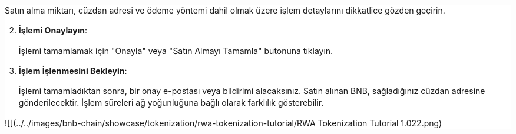    Satın alma miktarı, cüzdan adresi ve ödeme yöntemi dahil olmak üzere işlem detaylarını dikkatlice gözden geçirin.

2) **İşlemi Onaylayın**:
   
   İşlemi tamamlamak için "Onayla" veya "Satın Almayı Tamamla" butonuna tıklayın.

3) **İşlem İşlenmesini Bekleyin**:
   
   İşlemi tamamladıktan sonra, bir onay e-postası veya bildirimi alacaksınız. Satın alınan BNB, sağladığınız cüzdan adresine gönderilecektir. İşlem süreleri ağ yoğunluğuna bağlı olarak farklılık gösterebilir.

![](../../images/bnb-chain/showcase/tokenization/rwa-tokenization-tutorial/RWA Tokenization Tutorial 1.022.png)